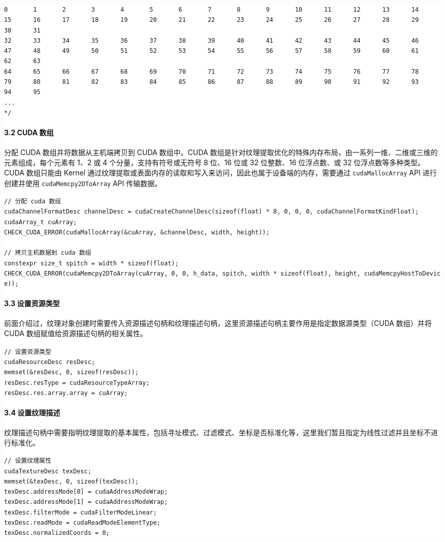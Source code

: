 ```cuda
0       1       2       3       4       5       6       7       8       9       10      11      12      13      14      15      16      17      18      19      20      21      22      23      24      25      26      27      28      29      30      31
32      33      34      35      36      37      38      39      40      41      42      43      44      45      46      47      48      49      50      51      52      53      54      55      56      57      58      59      60      61      62      63
64      65      66      67      68      69      70      71      72      73      74      75      76      77      78      79      80      81      82      83      84      85      86      87      88      89      90      91      92      93      94      95
...
*/
```

#### 3.2 CUDA 数组
分配 CUDA 数组并将数据从主机端拷贝到 CUDA 数组中。CUDA 数组是针对纹理提取优化的特殊内存布局，由一系列一维、二维或三维的元素组成，每个元素有 $1$、$2$ 或 $4$ 个分量，支持有符号或无符号 $8$ 位、$16$ 位或 32 位整数、$16$ 位浮点数、或 32 位浮点数等多种类型。CUDA 数组只能由 Kernel 通过纹理提取或表面内存的读取和写入来访问，因此也属于设备端的内存，需要通过 `cudaMallocArray` API 进行创建并使用 `cudaMemcpy2DToArray` API 传输数据。

```cuda
// 分配 cuda 数组
cudaChannelFormatDesc channelDesc = cudaCreateChannelDesc(sizeof(float) * 8, 0, 0, 0, cudaChannelFormatKindFloat);
cudaArray_t cuArray;
CHECK_CUDA_ERROR(cudaMallocArray(&cuArray, &channelDesc, width, height));

// 拷贝主机数据到 cuda 数组
constexpr size_t spitch = width * sizeof(float);
CHECK_CUDA_ERROR(cudaMemcpy2DToArray(cuArray, 0, 0, h_data, spitch, width * sizeof(float), height, cudaMemcpyHostToDevice));
```

#### 3.3 设置资源类型
前面介绍过，纹理对象创建时需要传入资源描述句柄和纹理描述句柄，这里资源描述句柄主要作用是指定数据源类型（CUDA 数组）并将 CUDA 数组赋值给资源描述句柄的相关属性。 
```cuda
// 设置资源类型
cudaResourceDesc resDesc;
memset(&resDesc, 0, sizeof(resDesc)); 
resDesc.resType = cudaResourceTypeArray;
resDesc.res.array.array = cuArray;
```

#### 3.4 设置纹理描述
纹理描述句柄中需要指明纹理提取的基本属性，包括寻址模式、过滤模式、坐标是否标准化等，这里我们暂且指定为线性过滤并且坐标不进行标准化。
```cuda
// 设置纹理属性
cudaTextureDesc texDesc;
memset(&texDesc, 0, sizeof(texDesc));
texDesc.addressMode[0] = cudaAddressModeWrap;
texDesc.addressMode[1] = cudaAddressModeWrap;
texDesc.filterMode = cudaFilterModeLinear;
texDesc.readMode = cudaReadModeElementType;
texDesc.normalizedCoords = 0;
```
